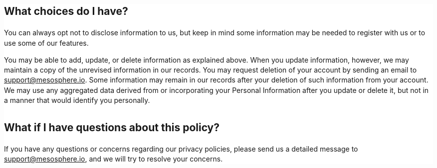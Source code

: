 ## What choices do I have?

You can always opt not to disclose information to us, but keep in mind some information may be needed to register with us or to use some of our features.

You may be able to add, update, or delete information as explained above. When you update information, however, we may maintain a copy of the unrevised information in our records. You may request deletion of your account by sending an email to support@mesosphere.io. Some information may remain in our records after your deletion of such information from your account. We may use any aggregated data derived from or incorporating your Personal Information after you update or delete it, but not in a manner that would identify you personally.

## What if I have questions about this policy?

If you have any questions or concerns regarding our privacy policies, please send us a detailed message to support@mesosphere.io, and we will try to resolve your concerns.